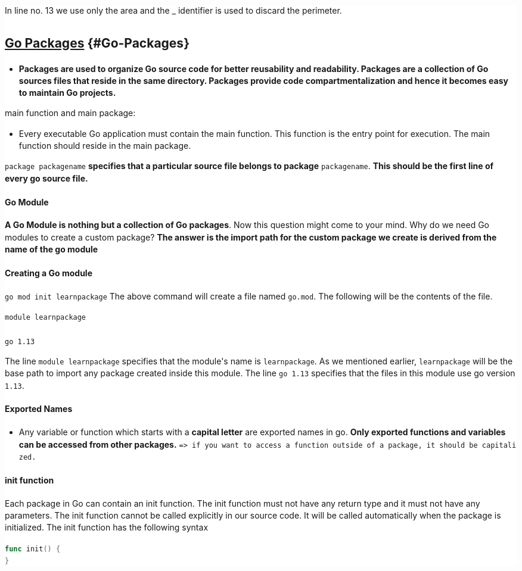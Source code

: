 In line no. 13 we use only the area and the \_ identifier is used to discard the perimeter.

## [Go Packages](https://golangbot.com/go-packages/) {#Go-Packages}

- **Packages are used to organize Go source code for better reusability and readability. Packages are a collection of Go sources files that reside in the same directory. Packages provide code compartmentalization and hence it becomes easy to maintain Go projects.**

main function and main package:

- Every executable Go application must contain the main function. This function is the entry point for execution. The main function should reside in the main package.

`package packagename` **specifies that a particular source file belongs to package** `packagename`. **This should be the first line of every go source file.**

#### Go Module

**A Go Module is nothing but a collection of Go packages**. Now this question might come to your mind. Why do we need Go modules to create a custom package? **The answer is the import path for the custom package we create is derived from the name of the go module**

#### Creating a Go module

`go mod init learnpackage`
The above command will create a file named `go.mod`. The following will be the contents of the file.

```
module learnpackage

go 1.13
```

The line `module learnpackage` specifies that the module's name is `learnpackage`. As we mentioned earlier, `learnpackage` will be the base path to import any package created inside this module. The line `go 1.13` specifies that the files in this module use go version `1.13`.

#### Exported Names

- Any variable or function which starts with a **capital letter** are exported names in go. **Only exported functions and variables can be accessed from other packages.**
  `=> if you want to access a function outside of a package, it should be capitalized.`

#### init function

Each package in Go can contain an init function. The init function must not have any return type and it must not have any parameters. The init function cannot be called explicitly in our source code. It will be called automatically when the package is initialized. The init function has the following syntax

```go
func init() {
}
```
